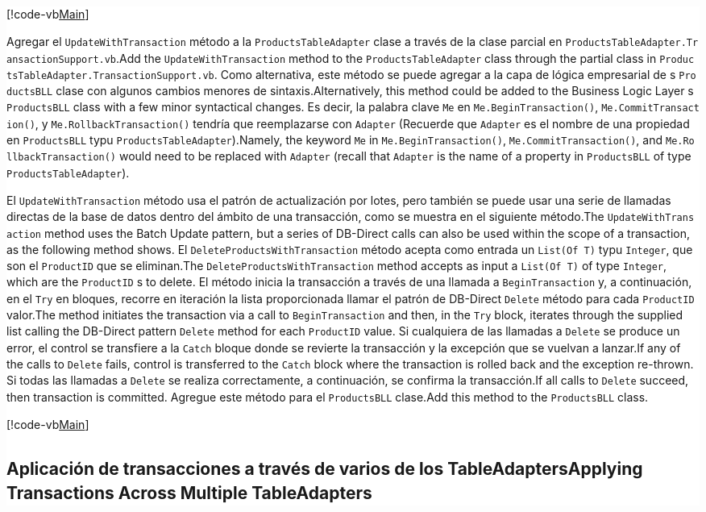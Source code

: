 
[!code-vb[Main](wrapping-database-modifications-within-a-transaction-vb/samples/sample4.vb)]

<span data-ttu-id="76579-216">Agregar el `UpdateWithTransaction` método a la `ProductsTableAdapter` clase a través de la clase parcial en `ProductsTableAdapter.TransactionSupport.vb`.</span><span class="sxs-lookup"><span data-stu-id="76579-216">Add the `UpdateWithTransaction` method to the `ProductsTableAdapter` class through the partial class in `ProductsTableAdapter.TransactionSupport.vb`.</span></span> <span data-ttu-id="76579-217">Como alternativa, este método se puede agregar a la capa de lógica empresarial de s `ProductsBLL` clase con algunos cambios menores de sintaxis.</span><span class="sxs-lookup"><span data-stu-id="76579-217">Alternatively, this method could be added to the Business Logic Layer s `ProductsBLL` class with a few minor syntactical changes.</span></span> <span data-ttu-id="76579-218">Es decir, la palabra clave `Me` en `Me.BeginTransaction()`, `Me.CommitTransaction()`, y `Me.RollbackTransaction()` tendría que reemplazarse con `Adapter` (Recuerde que `Adapter` es el nombre de una propiedad en `ProductsBLL` typu `ProductsTableAdapter`).</span><span class="sxs-lookup"><span data-stu-id="76579-218">Namely, the keyword `Me` in `Me.BeginTransaction()`, `Me.CommitTransaction()`, and `Me.RollbackTransaction()` would need to be replaced with `Adapter` (recall that `Adapter` is the name of a property in `ProductsBLL` of type `ProductsTableAdapter`).</span></span>

<span data-ttu-id="76579-219">El `UpdateWithTransaction` método usa el patrón de actualización por lotes, pero también se puede usar una serie de llamadas directas de la base de datos dentro del ámbito de una transacción, como se muestra en el siguiente método.</span><span class="sxs-lookup"><span data-stu-id="76579-219">The `UpdateWithTransaction` method uses the Batch Update pattern, but a series of DB-Direct calls can also be used within the scope of a transaction, as the following method shows.</span></span> <span data-ttu-id="76579-220">El `DeleteProductsWithTransaction` método acepta como entrada un `List(Of T)` typu `Integer`, que son el `ProductID` que se eliminan.</span><span class="sxs-lookup"><span data-stu-id="76579-220">The `DeleteProductsWithTransaction` method accepts as input a `List(Of T)` of type `Integer`, which are the `ProductID` s to delete.</span></span> <span data-ttu-id="76579-221">El método inicia la transacción a través de una llamada a `BeginTransaction` y, a continuación, en el `Try` en bloques, recorre en iteración la lista proporcionada llamar el patrón de DB-Direct `Delete` método para cada `ProductID` valor.</span><span class="sxs-lookup"><span data-stu-id="76579-221">The method initiates the transaction via a call to `BeginTransaction` and then, in the `Try` block, iterates through the supplied list calling the DB-Direct pattern `Delete` method for each `ProductID` value.</span></span> <span data-ttu-id="76579-222">Si cualquiera de las llamadas a `Delete` se produce un error, el control se transfiere a la `Catch` bloque donde se revierte la transacción y la excepción que se vuelvan a lanzar.</span><span class="sxs-lookup"><span data-stu-id="76579-222">If any of the calls to `Delete` fails, control is transferred to the `Catch` block where the transaction is rolled back and the exception re-thrown.</span></span> <span data-ttu-id="76579-223">Si todas las llamadas a `Delete` se realiza correctamente, a continuación, se confirma la transacción.</span><span class="sxs-lookup"><span data-stu-id="76579-223">If all calls to `Delete` succeed, then transaction is committed.</span></span> <span data-ttu-id="76579-224">Agregue este método para el `ProductsBLL` clase.</span><span class="sxs-lookup"><span data-stu-id="76579-224">Add this method to the `ProductsBLL` class.</span></span>


[!code-vb[Main](wrapping-database-modifications-within-a-transaction-vb/samples/sample5.vb)]

## <a name="applying-transactions-across-multiple-tableadapters"></a><span data-ttu-id="76579-225">Aplicación de transacciones a través de varios de los TableAdapters</span><span class="sxs-lookup"><span data-stu-id="76579-225">Applying Transactions Across Multiple TableAdapters</span></span>
